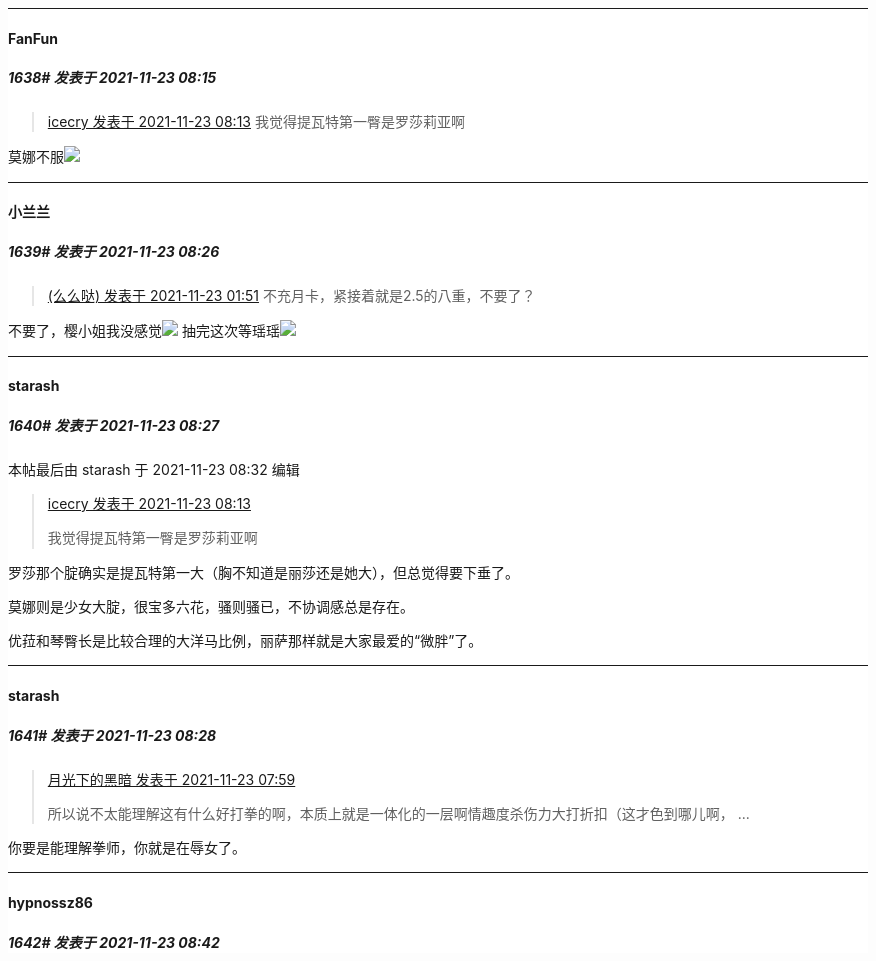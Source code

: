 *****

####  FanFun  
##### 1638#       发表于 2021-11-23 08:15

<blockquote><a href="httphttps://bbs.saraba1st.com/2b/forum.php?mod=redirect&amp;goto=findpost&amp;pid=53659820&amp;ptid=2037125" target="_blank">icecry 发表于 2021-11-23 08:13</a>
我觉得提瓦特第一臀是罗莎莉亚啊</blockquote>
莫娜不服<img src="https://static.saraba1st.com/image/smiley/face2017/045.png" referrerpolicy="no-referrer">

*****

####  小兰兰  
##### 1639#       发表于 2021-11-23 08:26

<blockquote><a href="httphttps://bbs.saraba1st.com/2b/forum.php?mod=redirect&amp;goto=findpost&amp;pid=53659146&amp;ptid=2037125" target="_blank">(么么哒) 发表于 2021-11-23 01:51</a>
 不充月卡，紧接着就是2.5的八重，不要了？</blockquote>
不要了，樱小姐我没感觉<img src="https://static.saraba1st.com/image/smiley/face2017/065.png" referrerpolicy="no-referrer">
抽完这次等瑶瑶<img src="https://static.saraba1st.com/image/smiley/face2017/075.png" referrerpolicy="no-referrer">

*****

####  starash  
##### 1640#       发表于 2021-11-23 08:27

 本帖最后由 starash 于 2021-11-23 08:32 编辑 
<blockquote><a href="httphttps://bbs.saraba1st.com/2b/forum.php?mod=redirect&amp;goto=findpost&amp;pid=53659820&amp;ptid=2037125" target="_blank">icecry 发表于 2021-11-23 08:13</a>

我觉得提瓦特第一臀是罗莎莉亚啊</blockquote>
罗莎那个腚确实是提瓦特第一大（胸不知道是丽莎还是她大），但总觉得要下垂了。

莫娜则是少女大腚，很宝多六花，骚则骚已，不协调感总是存在。

优菈和琴臀长是比较合理的大洋马比例，丽萨那样就是大家最爱的“微胖”了。

*****

####  starash  
##### 1641#       发表于 2021-11-23 08:28

<blockquote><a href="httphttps://bbs.saraba1st.com/2b/forum.php?mod=redirect&amp;goto=findpost&amp;pid=53659747&amp;ptid=2037125" target="_blank">月光下的黑暗 发表于 2021-11-23 07:59</a>

所以说不太能理解这有什么好打拳的啊，本质上就是一体化的一层啊情趣度杀伤力大打折扣（这才色到哪儿啊， ...</blockquote>
你要是能理解拳师，你就是在辱女了。

*****

####  hypnossz86  
##### 1642#       发表于 2021-11-23 08:42

